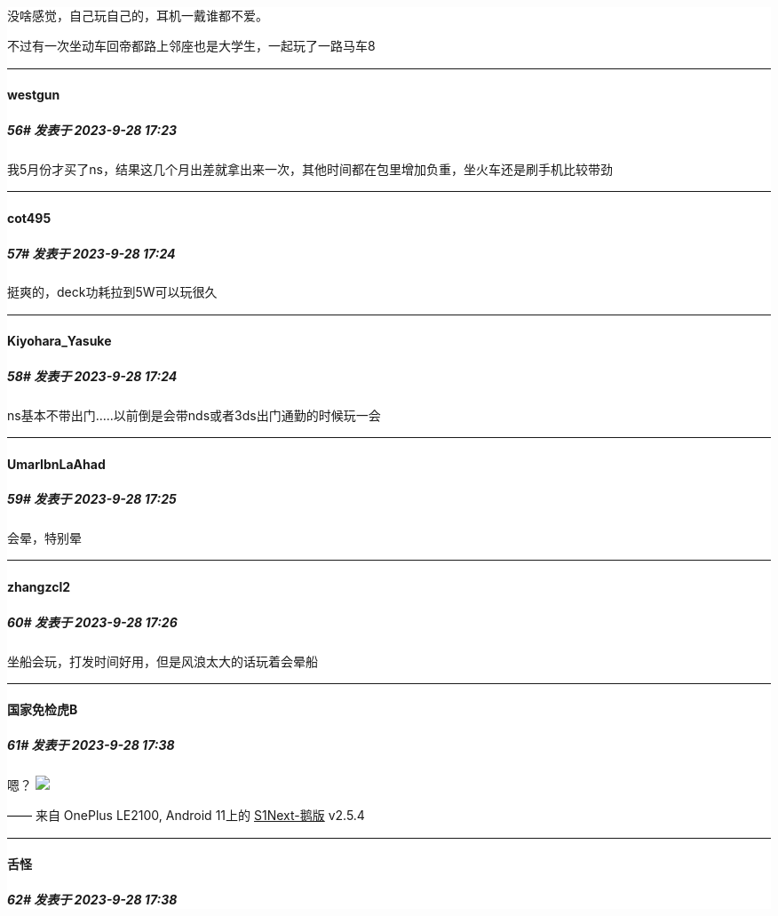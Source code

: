 没啥感觉，自己玩自己的，耳机一戴谁都不爱。

不过有一次坐动车回帝都路上邻座也是大学生，一起玩了一路马车8

*****

####  westgun  
##### 56#       发表于 2023-9-28 17:23

我5月份才买了ns，结果这几个月出差就拿出来一次，其他时间都在包里增加负重，坐火车还是刷手机比较带劲

*****

####  cot495  
##### 57#       发表于 2023-9-28 17:24

挺爽的，deck功耗拉到5W可以玩很久

*****

####  Kiyohara_Yasuke  
##### 58#       发表于 2023-9-28 17:24

ns基本不带出门.....以前倒是会带nds或者3ds出门通勤的时候玩一会

*****

####  UmarIbnLaAhad  
##### 59#       发表于 2023-9-28 17:25

会晕，特别晕

*****

####  zhangzcl2  
##### 60#       发表于 2023-9-28 17:26

坐船会玩，打发时间好用，但是风浪太大的话玩着会晕船


*****

####  国家免检虎B  
##### 61#       发表于 2023-9-28 17:38

嗯？
<img src="https://p.sda1.dev/13/9178a76f2e03f99b9c8ad8729a4bba5c/CMP_20230928173750405.jpg" referrerpolicy="no-referrer">

—— 来自 OnePlus LE2100, Android 11上的 [S1Next-鹅版](https://github.com/ykrank/S1-Next/releases) v2.5.4

*****

####  舌怪  
##### 62#       发表于 2023-9-28 17:38

